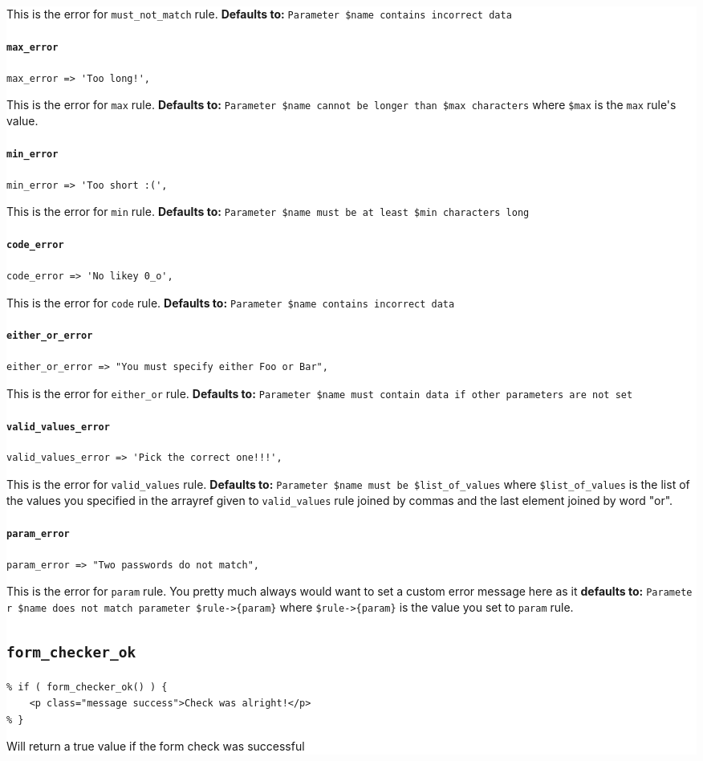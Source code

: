 This is the error for `must_not_match` rule. **Defaults to:**
`Parameter $name contains incorrect data`

#### `max_error`

    max_error => 'Too long!',

This is the error for `max` rule. **Defaults to:**
`Parameter $name cannot be longer than $max characters` where `$max` is the `max` rule's
value.

#### `min_error`

    min_error => 'Too short :(',

This is the error for `min` rule. **Defaults to:**
`Parameter $name must be at least $min characters long`

#### `code_error`

    code_error => 'No likey 0_o',

This is the error for `code` rule. **Defaults to:**
`Parameter $name contains incorrect data`

#### `either_or_error`

    either_or_error => "You must specify either Foo or Bar",

This is the error for `either_or` rule.
**Defaults to:** `Parameter $name must contain data if other parameters are not set`

#### `valid_values_error`

    valid_values_error => 'Pick the correct one!!!',

This is the error for `valid_values` rule. **Defaults to:**
`Parameter $name must be $list_of_values` where `$list_of_values` is the list of the
values you specified in the arrayref given to `valid_values` rule joined by commas and
the last element joined by word "or".

#### `param_error`

    param_error => "Two passwords do not match",

This is the error for `param` rule. You pretty much always would want to set a custom
error message here as it **defaults to:** `Parameter $name does not match parameter
$rule->{param}` where `$rule->{param}` is the value you set to `param` rule.

## `form_checker_ok`

    % if ( form_checker_ok() ) {
        <p class="message success">Check was alright!</p>
    % }

Will return a true value if the form check was successful
